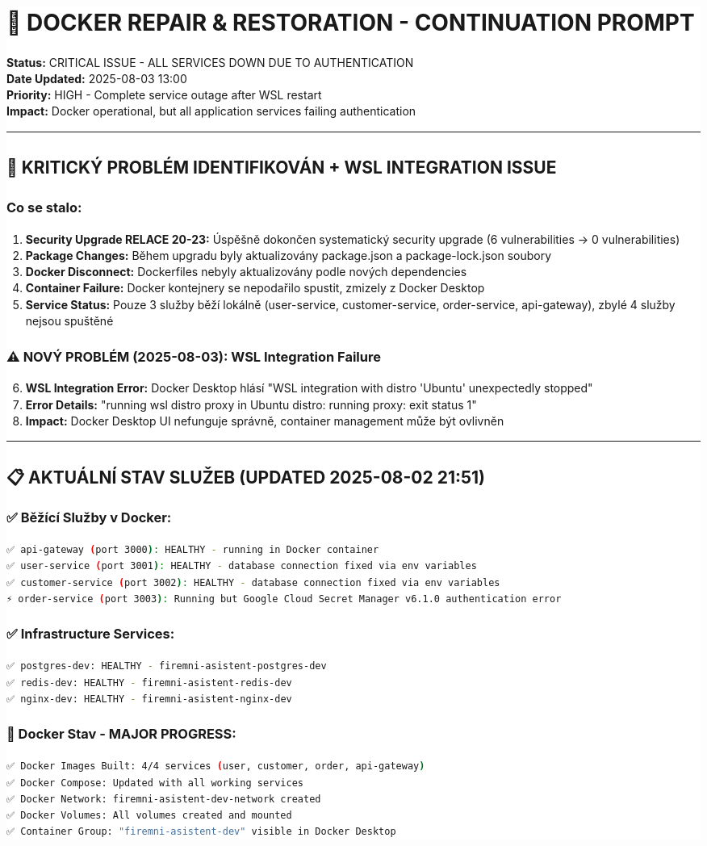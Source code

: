 # 🐳 DOCKER REPAIR & RESTORATION - CONTINUATION PROMPT

**Status:** CRITICAL ISSUE - ALL SERVICES DOWN DUE TO AUTHENTICATION  
**Date Updated:** 2025-08-03 13:00  
**Priority:** HIGH - Complete service outage after WSL restart  
**Impact:** Docker operational, but all application services failing authentication

---

## 🚨 KRITICKÝ PROBLÉM IDENTIFIKOVÁN + WSL INTEGRATION ISSUE

### **Co se stalo:**
1. **Security Upgrade RELACE 20-23:** Úspěšně dokončen systematický security upgrade (6 vulnerabilities → 0 vulnerabilities)
2. **Package Changes:** Během upgradu byly aktualizovány package.json a package-lock.json soubory
3. **Docker Disconnect:** Dockerfiles nebyly aktualizovány podle nových dependencies
4. **Container Failure:** Docker kontejnery se nepodařilo spustit, zmizely z Docker Desktop
5. **Service Status:** Pouze 3 služby běží lokálně (user-service, customer-service, order-service, api-gateway), zbylé 4 služby nejsou spuštěné

### **⚠️ NOVÝ PROBLÉM (2025-08-03): WSL Integration Failure**
6. **WSL Integration Error:** Docker Desktop hlásí "WSL integration with distro 'Ubuntu' unexpectedly stopped"
7. **Error Details:** "running wsl distro proxy in Ubuntu distro: running proxy: exit status 1"
8. **Impact:** Docker Desktop UI nefunguje správně, container management může být ovlivněn

---

## 📋 AKTUÁLNÍ STAV SLUŽEB (UPDATED 2025-08-02 21:51)

### **✅ Běžící Služby v Docker:**
```bash
✅ api-gateway (port 3000): HEALTHY - running in Docker container
✅ user-service (port 3001): HEALTHY - database connection fixed via env variables
✅ customer-service (port 3002): HEALTHY - database connection fixed via env variables 
⚡ order-service (port 3003): Running but Google Cloud Secret Manager v6.1.0 authentication error
```

### **✅ Infrastructure Services:**
```bash
✅ postgres-dev: HEALTHY - firemni-asistent-postgres-dev
✅ redis-dev: HEALTHY - firemni-asistent-redis-dev
✅ nginx-dev: HEALTHY - firemni-asistent-nginx-dev
```

### **🐳 Docker Stav - MAJOR PROGRESS:**
```bash
✅ Docker Images Built: 4/4 services (user, customer, order, api-gateway)
✅ Docker Compose: Updated with all working services
✅ Docker Network: firemni-asistent-dev-network created
✅ Docker Volumes: All volumes created and mounted
✅ Container Group: "firemni-asistent-dev" visible in Docker Desktop
```
